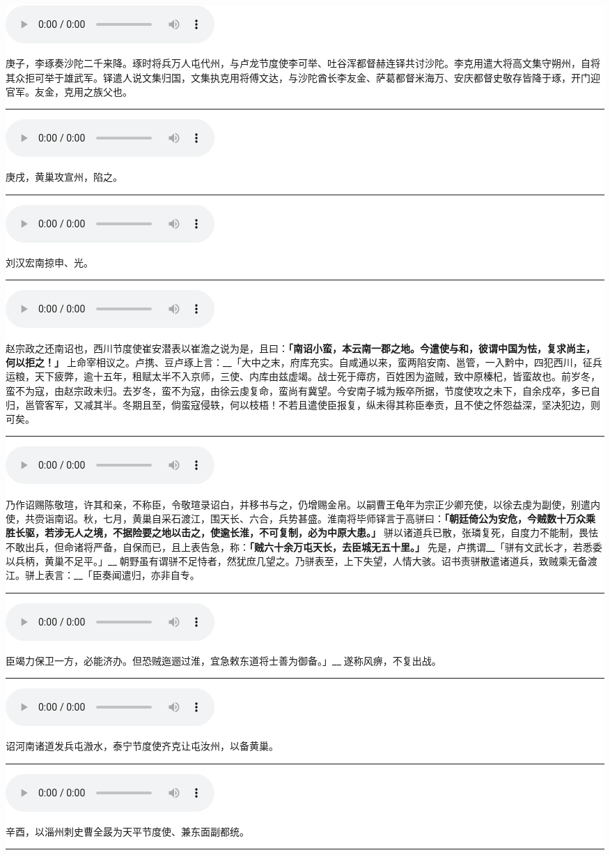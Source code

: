 
![](assets/audios/253/115.mp3)

庚子，李琢奏沙陀二千来降。琢时将兵万人屯代州，与卢龙节度使李可举、吐谷浑都督赫连铎共讨沙陀。李克用遣大将高文集守朔州，自将其众拒可举于雄武军。铎遣人说文集归国，文集执克用将傅文达，与沙陀酋长李友金、萨葛都督米海万、安庆都督史敬存皆降于琢，开门迎官军。友金，克用之族父也。

---

![](assets/audios/253/116.mp3)

庚戌，黄巢攻宣州，陷之。

---

![](assets/audios/253/117.mp3)

刘汉宏南掠申、光。

---

![](assets/audios/253/118.mp3)

赵宗政之还南诏也，西川节度使崔安潜表以崔澹之说为是，且曰：__「南诏小蛮，本云南一郡之地。今遣使与和，彼谓中国为怯，复求尚主，何以拒之！」__ 上命宰相议之。卢携、豆卢琢上言：__「大中之末，府库充实。自咸通以来，蛮两陷安南、邕管，一入黔中，四犯西川，征兵运粮，天下疲弊，逾十五年，租赋太半不入京师，三使、内库由兹虚竭。战士死于瘴疠，百姓困为盗贼，致中原榛杞，皆蛮故也。前岁冬，蛮不为寇，由赵宗政未归。去岁冬，蛮不为寇，由徐云虔复命，蛮尚有冀望。今安南子城为叛卒所据，节度使攻之未下，自余戍卒，多已自归，邕管客军，又减其半。冬期且至，倘蛮寇侵轶，何以枝梧！不若且遣使臣报复，纵未得其称臣奉贡，且不使之怀怨益深，坚决犯边，则可矣。

---

![](assets/audios/253/119.mp3)

乃作诏赐陈敬瑄，许其和亲，不称臣，令敬瑄录诏白，并移书与之，仍增赐金帛。以嗣曹王龟年为宗正少卿充使，以徐去虔为副使，别遣内使，共赍诣南诏。秋，七月，黄巢自采石渡江，围天长、六合，兵势甚盛。淮南将毕师铎言于高骈曰：__「朝廷倚公为安危，今贼数十万众乘胜长驱，若涉无人之境，不据险要之地以击之，使逾长淮，不可复制，必为中原大患。」__ 骈以诸道兵已散，张璘复死，自度力不能制，畏怯不敢出兵，但命诸将严备，自保而已，且上表告急，称：__「贼六十余万屯天长，去臣城无五十里。」__ 先是，卢携谓__「骈有文武长才，若悉委以兵柄，黄巢不足平。」__ 朝野虽有谓骈不足恃者，然犹庶几望之。乃骈表至，上下失望，人情大骇。诏书责骈散遣诸道兵，致贼乘无备渡江。骈上表言：__「臣奏闻遣归，亦非自专。

---

![](assets/audios/253/120.mp3)

臣竭力保卫一方，必能济办。但恐贼迤逦过淮，宜急敕东道将士善为御备。」__ 遂称风痹，不复出战。

---

![](assets/audios/253/121.mp3)

诏河南诸道发兵屯溵水，泰宁节度使齐克让屯汝州，以备黄巢。

---

![](assets/audios/253/122.mp3)

辛酉，以淄州刺史曹全晸为天平节度使、兼东面副都统。

---
